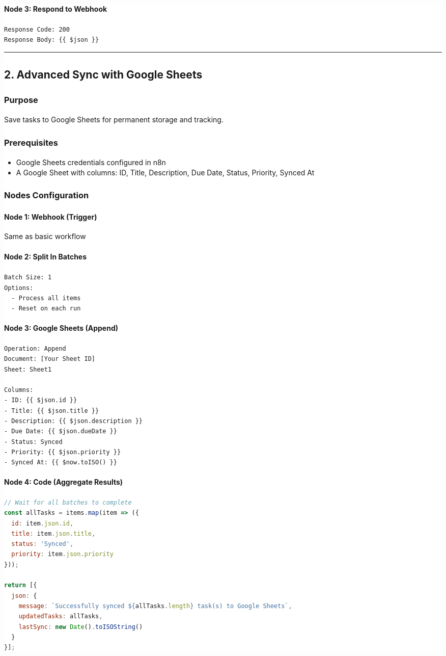 #### Node 3: Respond to Webhook
```
Response Code: 200
Response Body: {{ $json }}
```

---

## 2. Advanced Sync with Google Sheets

### Purpose
Save tasks to Google Sheets for permanent storage and tracking.

### Prerequisites
- Google Sheets credentials configured in n8n
- A Google Sheet with columns: ID, Title, Description, Due Date, Status, Priority, Synced At

### Nodes Configuration

#### Node 1: Webhook (Trigger)
Same as basic workflow

#### Node 2: Split In Batches
```
Batch Size: 1
Options: 
  - Process all items
  - Reset on each run
```

#### Node 3: Google Sheets (Append)
```
Operation: Append
Document: [Your Sheet ID]
Sheet: Sheet1

Columns:
- ID: {{ $json.id }}
- Title: {{ $json.title }}
- Description: {{ $json.description }}
- Due Date: {{ $json.dueDate }}
- Status: Synced
- Priority: {{ $json.priority }}
- Synced At: {{ $now.toISO() }}
```

#### Node 4: Code (Aggregate Results)
```javascript
// Wait for all batches to complete
const allTasks = items.map(item => ({
  id: item.json.id,
  title: item.json.title,
  status: 'Synced',
  priority: item.json.priority
}));

return [{
  json: {
    message: `Successfully synced ${allTasks.length} task(s) to Google Sheets`,
    updatedTasks: allTasks,
    lastSync: new Date().toISOString()
  }
}];
```